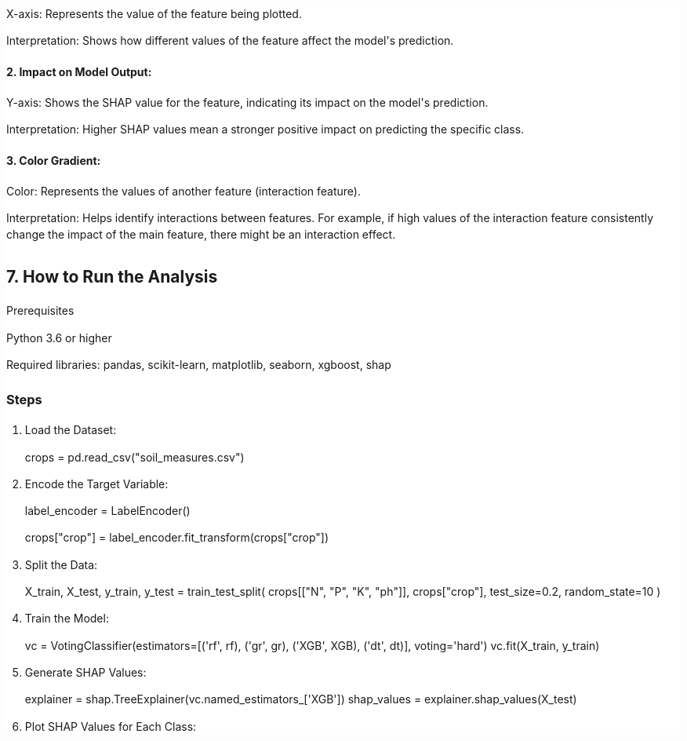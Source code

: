 X-axis: Represents the value of the feature being plotted.

Interpretation: Shows how different values of the feature affect the model's prediction.

#### 2. Impact on Model Output:

Y-axis: Shows the SHAP value for the feature, indicating its impact on the model's prediction.

Interpretation: Higher SHAP values mean a stronger positive impact on predicting the specific class.

#### 3. Color Gradient:

Color: Represents the values of another feature (interaction feature).

Interpretation: Helps identify interactions between features. For example, if high values of the interaction feature consistently change the impact of the main feature, there might be an interaction effect.


## 7. How to Run the Analysis
Prerequisites

Python 3.6 or higher

Required libraries: pandas, scikit-learn, matplotlib, seaborn, xgboost, shap

### Steps
1. Load the Dataset:

    crops = pd.read_csv("soil_measures.csv")

2. Encode the Target Variable:
 
    label_encoder = LabelEncoder()

    crops["crop"] = label_encoder.fit_transform(crops["crop"])

3. Split the Data:


 
    X_train, X_test, y_train, y_test = train_test_split(
        crops[["N", "P", "K", "ph"]],
        crops["crop"],
        test_size=0.2,
        random_state=10
    )

4. Train the Model:
 
    vc = VotingClassifier(estimators=[('rf', rf), ('gr', gr), ('XGB', XGB), ('dt', dt)], voting='hard')
    vc.fit(X_train, y_train)

5. Generate SHAP Values:
 
    explainer = shap.TreeExplainer(vc.named_estimators_['XGB'])
    shap_values = explainer.shap_values(X_test)

6. Plot SHAP Values for Each Class:
 